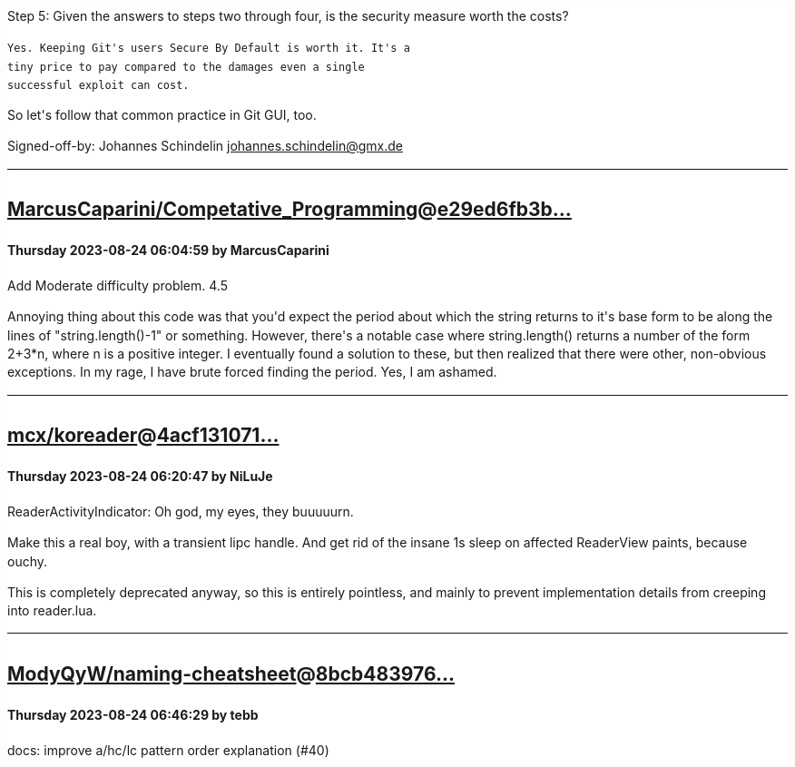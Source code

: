 Step 5: Given the answers to steps two through four, is the security
	measure worth the costs?

	Yes. Keeping Git's users Secure By Default is worth it. It's a
	tiny price to pay compared to the damages even a single
	successful exploit can cost.

So let's follow that common practice in Git GUI, too.

Signed-off-by: Johannes Schindelin <johannes.schindelin@gmx.de>

---
## [MarcusCaparini/Competative_Programming](https://github.com/MarcusCaparini/Competative_Programming)@[e29ed6fb3b...](https://github.com/MarcusCaparini/Competative_Programming/commit/e29ed6fb3bed90cc3ef1da9fdb444285e61a4b42)
#### Thursday 2023-08-24 06:04:59 by MarcusCaparini

Add Moderate difficulty problem. 4.5

Annoying thing about this code was that you'd expect the period about which the string returns to it's base form to be along the lines of "string.length()-1" or something. 
However, there's a notable case where string.length() returns a number of the form 2+3*n, where n is a positive integer. I eventually found a solution to these, but then realized that there were other, non-obvious exceptions.
In my rage, I have brute forced finding the period. Yes, I am ashamed.

---
## [mcx/koreader](https://github.com/mcx/koreader)@[4acf131071...](https://github.com/mcx/koreader/commit/4acf131071c704863d0d66f78f1b2314df9c3164)
#### Thursday 2023-08-24 06:20:47 by NiLuJe

ReaderActivityIndicator: Oh god, my eyes, they buuuuurn.

Make this a real boy, with a transient lipc handle.
And get rid of the insane 1s sleep on affected ReaderView paints,
because ouchy.

This is completely deprecated anyway, so this is entirely pointless,
and mainly to prevent implementation details from creeping into
reader.lua.

---
## [ModyQyW/naming-cheatsheet](https://github.com/ModyQyW/naming-cheatsheet)@[8bcb483976...](https://github.com/ModyQyW/naming-cheatsheet/commit/8bcb4839762053a095ee8cbbf3b4f5b471d01181)
#### Thursday 2023-08-24 06:46:29 by tebb

docs: improve a/hc/lc pattern order explanation (#40)
